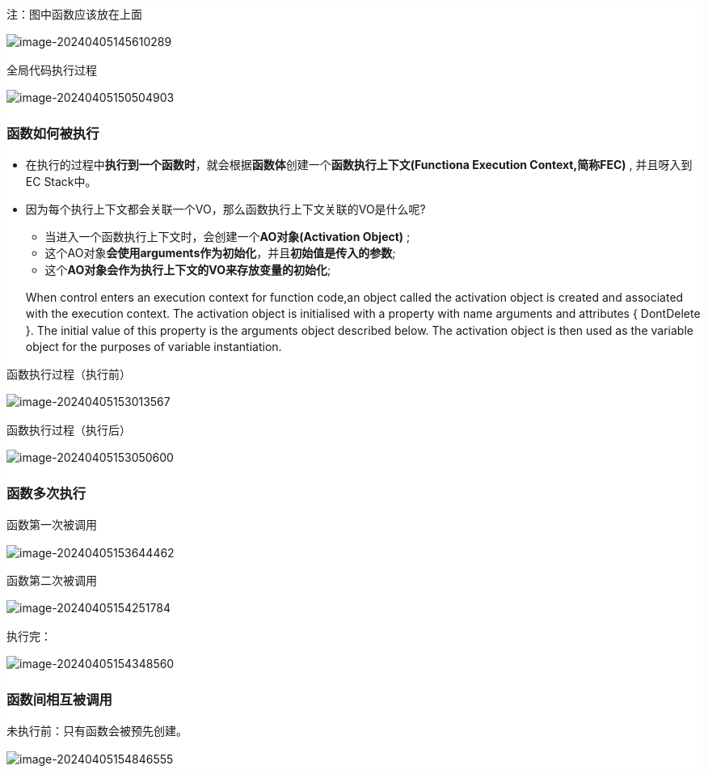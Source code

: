 注：图中函数应该放在上面

![image-20240405145610289](https://trpora-1300527744.cos.ap-chongqing.myqcloud.com/img/202404051456462.png)

全局代码执行过程

![image-20240405150504903](https://trpora-1300527744.cos.ap-chongqing.myqcloud.com/img/202404051505070.png)

### 函数如何被执行

* 在执行的过程中**执行到一个函数时**，就会根据**函数体**创建一个**函数执行上下文(Functiona Execution Context,简称FEC)** , 并且呀入到EC Stack中。

* 因为每个执行上下文都会关联一个VO，那么函数执行上下文关联的VO是什么呢?

  * 当进入一个函数执行上下文时，会创建一个**AO对象(Activation Object)** ;
  * 这个AO对象**会使用arguments作为初始化**，并且**初始值是传入的参数**;
  * 这个**AO对象会作为执行上下文的VO来存放变量的初始化**;

  When control enters an execution context for function code,an object called the activation object is created and associated with the execution context. The activation object is initialised with a property with name arguments and attributes { DontDelete }. The initial value of this property is the arguments
  object described below.
  The activation object is then used as the variable object for the purposes of variable instantiation.

函数执行过程（执行前）

![image-20240405153013567](https://trpora-1300527744.cos.ap-chongqing.myqcloud.com/img/202404051530713.png)

函数执行过程（执行后）

![image-20240405153050600](https://trpora-1300527744.cos.ap-chongqing.myqcloud.com/img/202404051530736.png)

### 函数多次执行

函数第一次被调用

![image-20240405153644462](https://trpora-1300527744.cos.ap-chongqing.myqcloud.com/img/202404051536595.png)

函数第二次被调用

![image-20240405154251784](https://trpora-1300527744.cos.ap-chongqing.myqcloud.com/img/202404051543366.png)

执行完：

![image-20240405154348560](https://trpora-1300527744.cos.ap-chongqing.myqcloud.com/img/202404051543675.png)

### 函数间相互被调用

未执行前：只有函数会被预先创建。

![image-20240405154846555](https://trpora-1300527744.cos.ap-chongqing.myqcloud.com/img/202404051548744.png)

